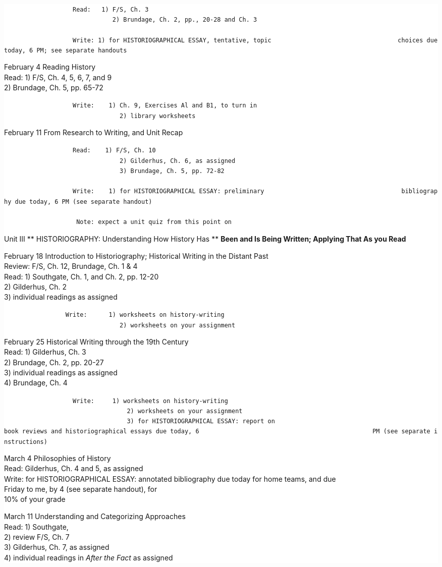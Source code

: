                        Read:   1) F/S, Ch. 3  
                                  2) Brundage, Ch. 2, pp., 20-28 and Ch. 3

                       Write: 1) for HISTORIOGRAPHICAL ESSAY, tentative, topic                                   choices due today, 6 PM; see separate handouts

February 4      Reading  History  
                       Read:     1) F/S, Ch. 4, 5, 6, 7, and 9  
                                     2) Brundage, Ch. 5, pp. 65-72

                       Write:    1) Ch. 9, Exercises Al and B1, to turn in  
                                    2) library worksheets

February 11                  From Research to Writing, and Unit Recap

                       Read:    1) F/S, Ch. 10  
                                    2) Gilderhus, Ch. 6, as assigned  
                                    3) Brundage, Ch. 5, pp. 72-82

                       Write:    1) for HISTORIOGRAPHICAL ESSAY: preliminary                                      bibliography due today, 6 PM (see separate handout)

                        Note: expect a unit quiz from this point on

Unit III **            HISTORIOGRAPHY: Understanding How History Has **
**Been and Is Being Written; Applying That As you Read**

February 18     Introduction to Historiography; Historical Writing in the
Distant                              Past  
                        Review: F/S, Ch. 12, Brundage, Ch. 1 & 4  
                        Read:       1) Southgate, Ch. 1, and Ch. 2, pp. 12-20  
                                       2) Gilderhus, Ch. 2  
                                        3) individual readings as assigned                    

                     Write:      1) worksheets on history-writing  
                                    2) worksheets on your assignment

February 25   Historical Writing through the 19th Century  
                      Read:     1) Gilderhus, Ch. 3  
                                    2) Brundage, Ch. 2, pp. 20-27  
                                    3) individual readings as assigned  
                                    4) Brundage, Ch. 4

                       Write:     1) worksheets on history-writing  
                                      2) worksheets on your assignment  
                                      3) for HISTORIOGRAPHICAL ESSAY: report on                                                book reviews and historiographical essays due today, 6                                                PM (see separate instructions)

March 4           Philosophies of History  
                        Read:  Gilderhus, Ch. 4 and 5, as assigned  
                        Write: for HISTORIOGRAPHICAL ESSAY: annotated                          bibliography due today for home teams, and due  
                         Friday to me, by 4 (see separate handout), for  
                         10% of your grade

March 11          Understanding and Categorizing Approaches  
                         Read:  1) Southgate,  
                                    2) review F/S, Ch. 7  
                                    3) Gilderhus, Ch. 7, as assigned  
                                    4) individual readings in _After the Fact_ as assigned
